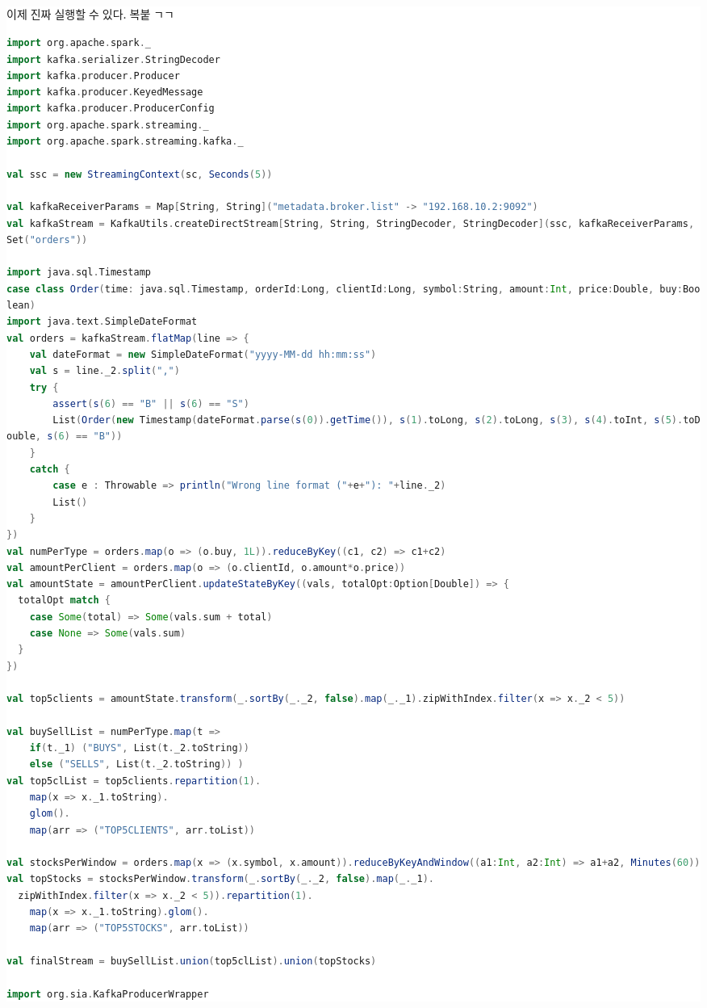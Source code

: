 이제 진짜 실행할 수 있다. 복붙 ㄱㄱ

```scala
import org.apache.spark._
import kafka.serializer.StringDecoder
import kafka.producer.Producer
import kafka.producer.KeyedMessage
import kafka.producer.ProducerConfig
import org.apache.spark.streaming._
import org.apache.spark.streaming.kafka._

val ssc = new StreamingContext(sc, Seconds(5))

val kafkaReceiverParams = Map[String, String]("metadata.broker.list" -> "192.168.10.2:9092")
val kafkaStream = KafkaUtils.createDirectStream[String, String, StringDecoder, StringDecoder](ssc, kafkaReceiverParams, Set("orders"))

import java.sql.Timestamp
case class Order(time: java.sql.Timestamp, orderId:Long, clientId:Long, symbol:String, amount:Int, price:Double, buy:Boolean)
import java.text.SimpleDateFormat
val orders = kafkaStream.flatMap(line => {
    val dateFormat = new SimpleDateFormat("yyyy-MM-dd hh:mm:ss")
    val s = line._2.split(",")
    try {
        assert(s(6) == "B" || s(6) == "S")
        List(Order(new Timestamp(dateFormat.parse(s(0)).getTime()), s(1).toLong, s(2).toLong, s(3), s(4).toInt, s(5).toDouble, s(6) == "B"))
    }
    catch {
        case e : Throwable => println("Wrong line format ("+e+"): "+line._2)
        List()
    }
})
val numPerType = orders.map(o => (o.buy, 1L)).reduceByKey((c1, c2) => c1+c2)
val amountPerClient = orders.map(o => (o.clientId, o.amount*o.price))
val amountState = amountPerClient.updateStateByKey((vals, totalOpt:Option[Double]) => {
  totalOpt match {
    case Some(total) => Some(vals.sum + total)
    case None => Some(vals.sum)
  }
})

val top5clients = amountState.transform(_.sortBy(_._2, false).map(_._1).zipWithIndex.filter(x => x._2 < 5))

val buySellList = numPerType.map(t =>
    if(t._1) ("BUYS", List(t._2.toString))
    else ("SELLS", List(t._2.toString)) )
val top5clList = top5clients.repartition(1).
    map(x => x._1.toString).
    glom().
    map(arr => ("TOP5CLIENTS", arr.toList))

val stocksPerWindow = orders.map(x => (x.symbol, x.amount)).reduceByKeyAndWindow((a1:Int, a2:Int) => a1+a2, Minutes(60))
val topStocks = stocksPerWindow.transform(_.sortBy(_._2, false).map(_._1).
  zipWithIndex.filter(x => x._2 < 5)).repartition(1).
    map(x => x._1.toString).glom().
    map(arr => ("TOP5STOCKS", arr.toList))

val finalStream = buySellList.union(top5clList).union(topStocks)

import org.sia.KafkaProducerWrapper
```
